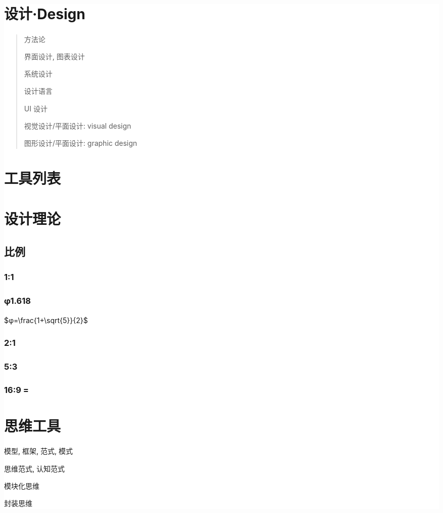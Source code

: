 # 设计·Design

> 方法论
>
> 界面设计, 图表设计
>
> 系统设计
>
> 设计语言
>
> UI 设计
>
> 视觉设计/平面设计: visual design
>
> 图形设计/平面设计: graphic design



# 	工具列表

# 

# 设计理论

## 比例

### 1:1

### φ1.618

$φ=\frac{1+\sqrt{5}}{2}$

### 2:1

### 5:3

### 16:9 = 

### 

# 思维工具

模型, 框架, 范式, 模式

思维范式, 认知范式

模块化思维

封装思维

